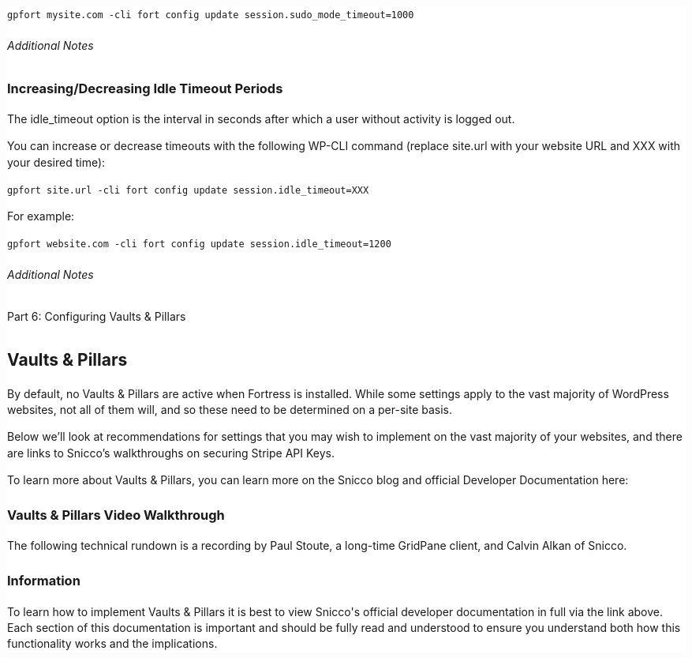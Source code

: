```
gpfort mysite.com -cli fort config update session.sudo_mode_timeout=1000
```

###### Additional Notes

 

### Increasing/Decreasing Idle Timeout Periods

The idle_timeout option is the interval in seconds after which a user without activity is logged out.

You can increase or decrease timeouts with the following WP-CLI command (replace site.url with your website URL and XXX with your desired time):

```
gpfort site.url -cli fort config update session.idle_timeout=XXX
```

For example:

```
gpfort website.com -cli fort config update session.idle_timeout=1200
```

###### Additional Notes

 

Part 6: Configuring Vaults & Pillars

 

## Vaults & Pillars

By default, no Vaults & Pillars are active when Fortress is installed. While some settings apply to the vast majority of WordPress websites, not all of them will, and so these need to be determined on a per-site basis.

Below we’ll look at recommendations for settings that you may wish to implement on the vast majority of your websites, and there are links to Snicco’s walkthroughs on securing Stripe API Keys.

To learn more about Vaults & Pillars, you can learn more on the Snicco blog and official Developer Documentation here:

 

### Vaults & Pillars Video Walkthrough

The following technical rundown is a recording by Paul Stoute, a long-time GridPane client, and Calvin Alkan of Snicco.

 

 

 

### Information

To learn how to implement Vaults & Pillars it is best to view Snicco's official developer documentation in full via the link above. Each section of this documentation is important and should be fully read and understood to ensure you understand both how this functionality works and the implications.
